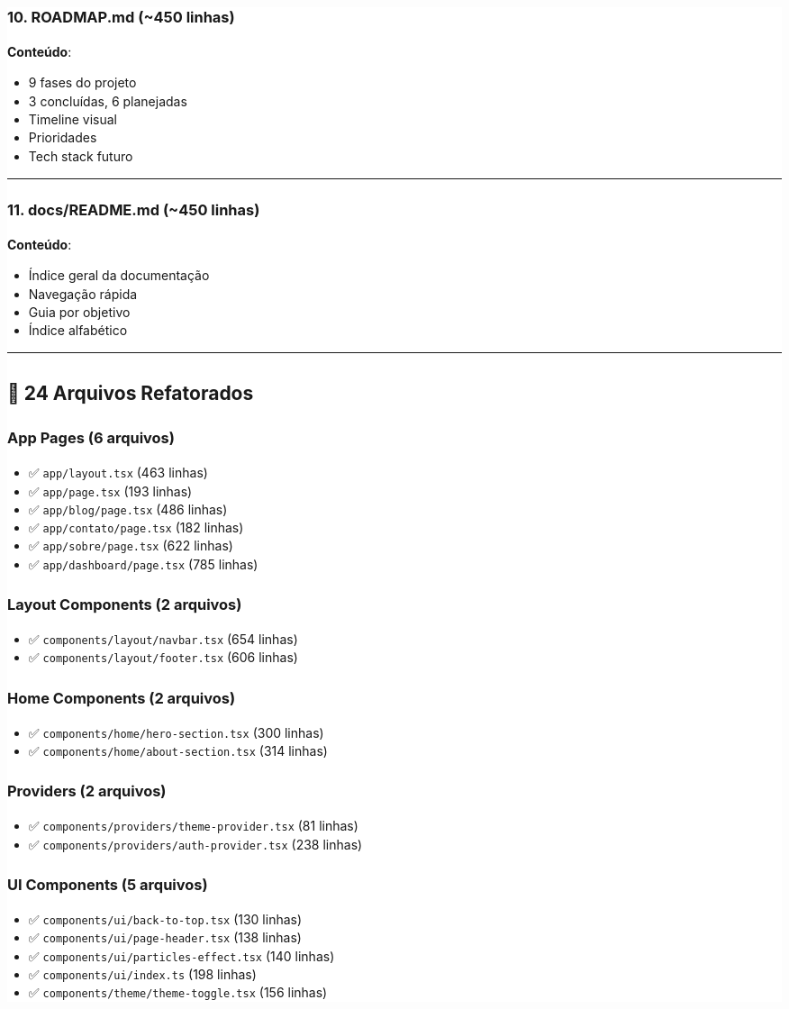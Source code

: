 
### 10. ROADMAP.md (~450 linhas)

**Conteúdo**:
- 9 fases do projeto
- 3 concluídas, 6 planejadas
- Timeline visual
- Prioridades
- Tech stack futuro

---

### 11. docs/README.md (~450 linhas)

**Conteúdo**:
- Índice geral da documentação
- Navegação rápida
- Guia por objetivo
- Índice alfabético

---

## 🔄 24 Arquivos Refatorados

### App Pages (6 arquivos)

- ✅ `app/layout.tsx` (463 linhas)
- ✅ `app/page.tsx` (193 linhas)
- ✅ `app/blog/page.tsx` (486 linhas)
- ✅ `app/contato/page.tsx` (182 linhas)
- ✅ `app/sobre/page.tsx` (622 linhas)
- ✅ `app/dashboard/page.tsx` (785 linhas)

### Layout Components (2 arquivos)

- ✅ `components/layout/navbar.tsx` (654 linhas)
- ✅ `components/layout/footer.tsx` (606 linhas)

### Home Components (2 arquivos)

- ✅ `components/home/hero-section.tsx` (300 linhas)
- ✅ `components/home/about-section.tsx` (314 linhas)

### Providers (2 arquivos)

- ✅ `components/providers/theme-provider.tsx` (81 linhas)
- ✅ `components/providers/auth-provider.tsx` (238 linhas)

### UI Components (5 arquivos)

- ✅ `components/ui/back-to-top.tsx` (130 linhas)
- ✅ `components/ui/page-header.tsx` (138 linhas)
- ✅ `components/ui/particles-effect.tsx` (140 linhas)
- ✅ `components/ui/index.ts` (198 linhas)
- ✅ `components/theme/theme-toggle.tsx` (156 linhas)
